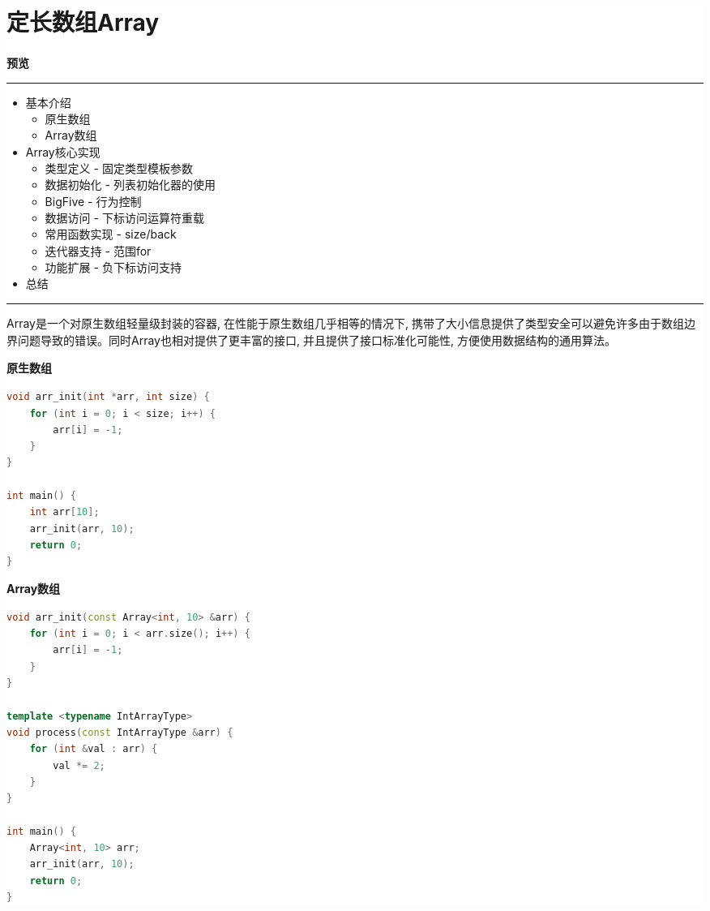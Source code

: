 # 定长数组Array

**预览**

---

- 基本介绍
  - 原生数组
  - Array数组
- Array核心实现
  - 类型定义 - 固定类型模板参数
  - 数据初始化 - 列表初始化器的使用
  - BigFive - 行为控制
  - 数据访问 - 下标访问运算符重载
  - 常用函数实现 - size/back
  - 迭代器支持 - 范围for
  - 功能扩展 - 负下标访问支持 
- 总结

---

Array是一个对原生数组轻量级封装的容器, 在性能于原生数组几乎相等的情况下, 携带了大小信息提供了类型安全可以避免许多由于数组边界问题导致的错误。同时Array也相对提供了更丰富的接口, 并且提供了接口标准化可能性, 方便使用数据结构的通用算法。

**原生数组**

```cpp
void arr_init(int *arr, int size) {
    for (int i = 0; i < size; i++) {
        arr[i] = -1;
    }
}

int main() {
    int arr[10];
    arr_init(arr, 10);
    return 0;
}
```

**Array数组**

```cpp
void arr_init(const Array<int, 10> &arr) {
    for (int i = 0; i < arr.size(); i++) {
        arr[i] = -1;
    }
}

template <typename IntArrayType>
void process(const IntArrayType &arr) {
    for (int &val : arr) {
        val *= 2;
    }
}

int main() {
    Array<int, 10> arr;
    arr_init(arr, 10);
    return 0;
}
```
